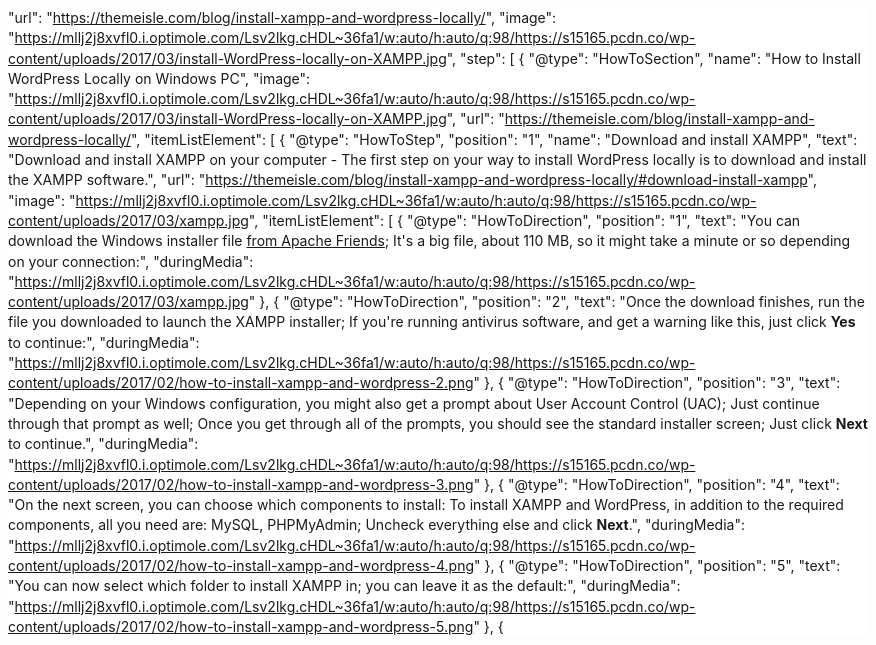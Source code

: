 "url": "https://themeisle.com/blog/install-xampp-and-wordpress-locally/",
"image": "https://mllj2j8xvfl0.i.optimole.com/Lsv2lkg.cHDL~36fa1/w:auto/h:auto/q:98/https://s15165.pcdn.co/wp-content/uploads/2017/03/install-WordPress-locally-on-XAMPP.jpg",
"step": [
{
"@type": "HowToSection",
"name": "How to Install WordPress Locally on Windows PC",
"image": "https://mllj2j8xvfl0.i.optimole.com/Lsv2lkg.cHDL~36fa1/w:auto/h:auto/q:98/https://s15165.pcdn.co/wp-content/uploads/2017/03/install-WordPress-locally-on-XAMPP.jpg",
"url": "https://themeisle.com/blog/install-xampp-and-wordpress-locally/",
"itemListElement": [
{
"@type": "HowToStep",
"position": "1",
"name": "Download and install XAMPP",
"text": "Download and install XAMPP on your computer - The first step on your way to install WordPress locally is to download and install the XAMPP software.",
"url": "https://themeisle.com/blog/install-xampp-and-wordpress-locally/#download-install-xampp",
"image": "https://mllj2j8xvfl0.i.optimole.com/Lsv2lkg.cHDL~36fa1/w:auto/h:auto/q:98/https://s15165.pcdn.co/wp-content/uploads/2017/03/xampp.jpg",
"itemListElement": [
{
"@type": "HowToDirection",
"position": "1",
"text": "You can download the Windows installer file <a href='https://www.apachefriends.org/index.html'>from Apache Friends</a></li>; It's a big file, about 110 MB, so it might take a minute or so depending on your connection:",
"duringMedia": "https://mllj2j8xvfl0.i.optimole.com/Lsv2lkg.cHDL~36fa1/w:auto/h:auto/q:98/https://s15165.pcdn.co/wp-content/uploads/2017/03/xampp.jpg"
},
{
"@type": "HowToDirection",
"position": "2",
"text": "Once the download finishes, run the file you downloaded to launch the XAMPP installer; If you're running antivirus software, and get a warning like this, just click <b>Yes</b> to continue:",
"duringMedia": "https://mllj2j8xvfl0.i.optimole.com/Lsv2lkg.cHDL~36fa1/w:auto/h:auto/q:98/https://s15165.pcdn.co/wp-content/uploads/2017/02/how-to-install-xampp-and-wordpress-2.png"
},
{
"@type": "HowToDirection",
"position": "3",
"text": "Depending on your Windows configuration, you might also get a prompt about User Account Control (UAC); Just continue through that prompt as well; Once you get through all of the prompts, you should see the standard installer screen; Just click <b>Next</b> to continue.",
"duringMedia": "https://mllj2j8xvfl0.i.optimole.com/Lsv2lkg.cHDL~36fa1/w:auto/h:auto/q:98/https://s15165.pcdn.co/wp-content/uploads/2017/02/how-to-install-xampp-and-wordpress-3.png"
},
{
"@type": "HowToDirection",
"position": "4",
"text": "On the next screen, you can choose which components to install: To install XAMPP and WordPress, in addition to the required components, all you need are: MySQL, PHPMyAdmin; Uncheck everything else and click <b>Next</b>.",
"duringMedia": "https://mllj2j8xvfl0.i.optimole.com/Lsv2lkg.cHDL~36fa1/w:auto/h:auto/q:98/https://s15165.pcdn.co/wp-content/uploads/2017/02/how-to-install-xampp-and-wordpress-4.png"
},
{
"@type": "HowToDirection",
"position": "5",
"text": "You can now select which folder to install XAMPP in; you can leave it as the default:",
"duringMedia": "https://mllj2j8xvfl0.i.optimole.com/Lsv2lkg.cHDL~36fa1/w:auto/h:auto/q:98/https://s15165.pcdn.co/wp-content/uploads/2017/02/how-to-install-xampp-and-wordpress-5.png"
},
{